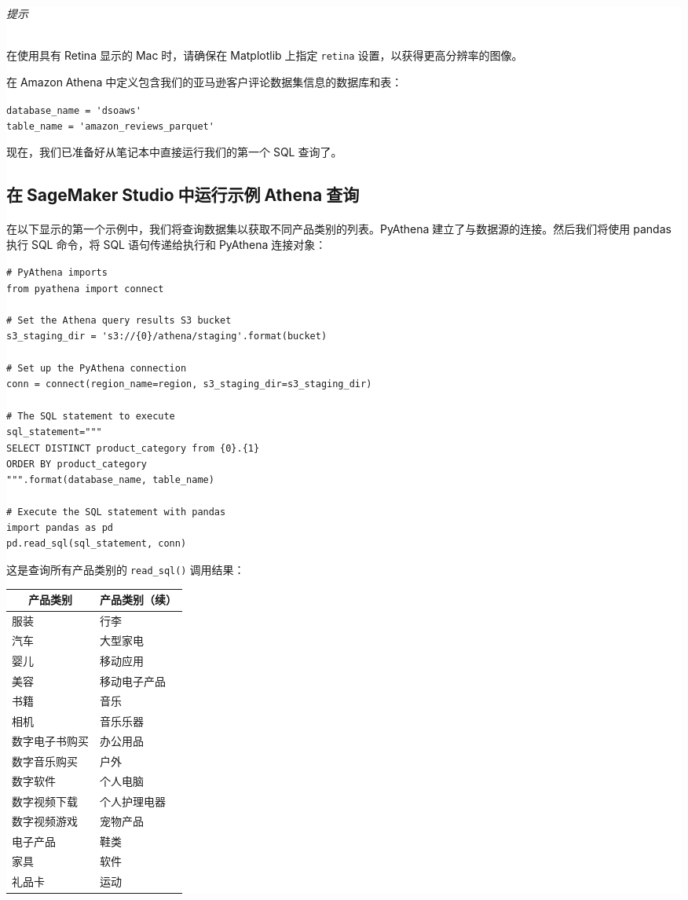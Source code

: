 ###### 提示

在使用具有 Retina 显示的 Mac 时，请确保在 Matplotlib 上指定 `retina` 设置，以获得更高分辨率的图像。

在 Amazon Athena 中定义包含我们的亚马逊客户评论数据集信息的数据库和表：

```
database_name = 'dsoaws'
table_name = 'amazon_reviews_parquet'
```

现在，我们已准备好从笔记本中直接运行我们的第一个 SQL 查询了。

## 在 SageMaker Studio 中运行示例 Athena 查询

在以下显示的第一个示例中，我们将查询数据集以获取不同产品类别的列表。PyAthena 建立了与数据源的连接。然后我们将使用 pandas 执行 SQL 命令，将 SQL 语句传递给执行和 PyAthena 连接对象：

```
# PyAthena imports
from pyathena import connect

# Set the Athena query results S3 bucket
s3_staging_dir = 's3://{0}/athena/staging'.format(bucket)

# Set up the PyAthena connection 
conn = connect(region_name=region, s3_staging_dir=s3_staging_dir)

# The SQL statement to execute
sql_statement="""
SELECT DISTINCT product_category from {0}.{1} 
ORDER BY product_category 
""".format(database_name, table_name)

# Execute the SQL statement with pandas
import pandas as pd
pd.read_sql(sql_statement, conn)
```

这是查询所有产品类别的 `read_sql()` 调用结果：

| 产品类别 | 产品类别（续） |
| --- | --- |
| 服装 | 行李 |
| 汽车 | 大型家电 |
| 婴儿 | 移动应用 |
| 美容 | 移动电子产品 |
| 书籍 | 音乐 |
| 相机 | 音乐乐器 |
| 数字电子书购买 | 办公用品 |
| 数字音乐购买 | 户外 |
| 数字软件 | 个人电脑 |
| 数字视频下载 | 个人护理电器 |
| 数字视频游戏 | 宠物产品 |
| 电子产品 | 鞋类 |
| 家具 | 软件 |
| 礼品卡 | 运动 |